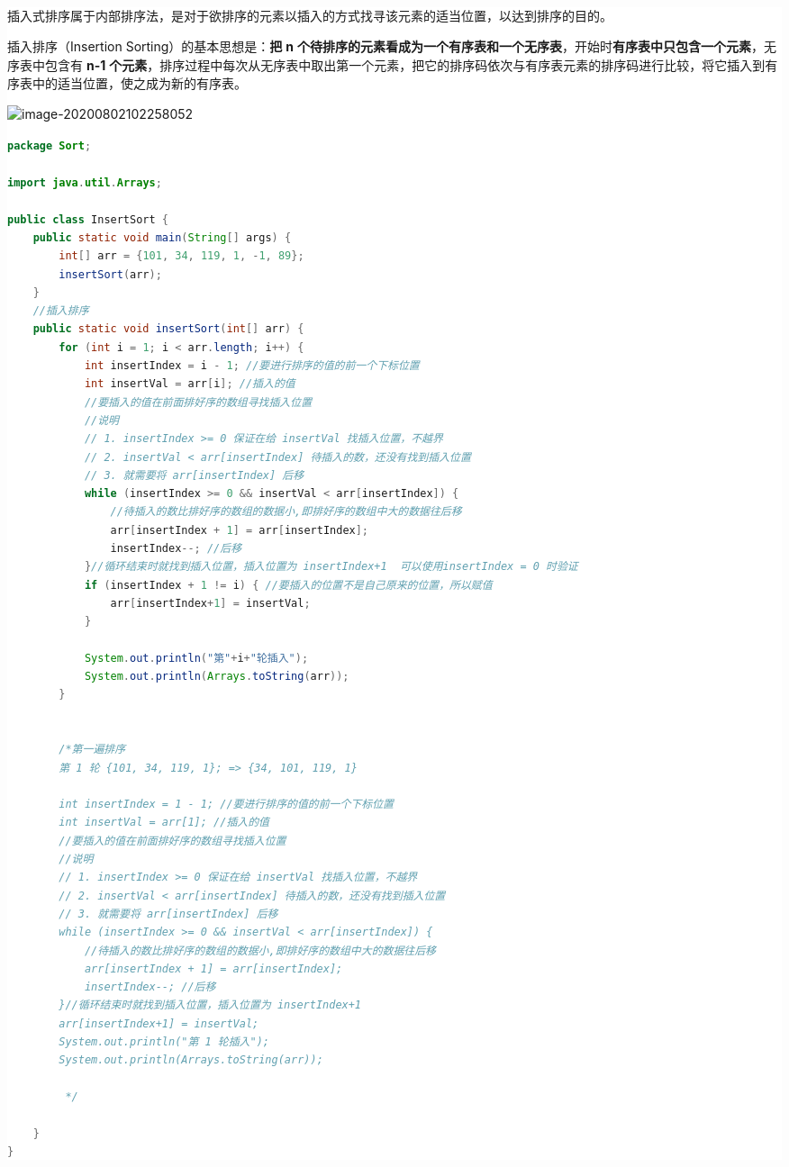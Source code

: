 插入式排序属于内部排序法，是对于欲排序的元素以插入的方式找寻该元素的适当位置，以达到排序的目的。

插入排序（Insertion Sorting）的基本思想是：**把** **n** **个待排序的元素看成为一个有序表和一个无序表**，开始时**有序表中只包含一个元素**，无序表中包含有 **n-1** **个元素**，排序过程中每次从无序表中取出第一个元素，把它的排序码依次与有序表元素的排序码进行比较，将它插入到有序表中的适当位置，使之成为新的有序表。

![image-20200802102258052](https://gitee.com/xudongyin/img/raw/master/img/20200802102259.png)

```java
package Sort;

import java.util.Arrays;

public class InsertSort {
    public static void main(String[] args) {
        int[] arr = {101, 34, 119, 1, -1, 89};
        insertSort(arr);
    }
    //插入排序
    public static void insertSort(int[] arr) {
        for (int i = 1; i < arr.length; i++) {
            int insertIndex = i - 1; //要进行排序的值的前一个下标位置
            int insertVal = arr[i]; //插入的值
            //要插入的值在前面排好序的数组寻找插入位置
            //说明
            // 1. insertIndex >= 0 保证在给 insertVal 找插入位置，不越界
            // 2. insertVal < arr[insertIndex] 待插入的数，还没有找到插入位置
            // 3. 就需要将 arr[insertIndex] 后移
            while (insertIndex >= 0 && insertVal < arr[insertIndex]) {
                //待插入的数比排好序的数组的数据小,即排好序的数组中大的数据往后移
                arr[insertIndex + 1] = arr[insertIndex];
                insertIndex--; //后移
            }//循环结束时就找到插入位置，插入位置为 insertIndex+1  可以使用insertIndex = 0 时验证
            if (insertIndex + 1 != i) { //要插入的位置不是自己原来的位置，所以赋值
                arr[insertIndex+1] = insertVal;
            }

            System.out.println("第"+i+"轮插入");
            System.out.println(Arrays.toString(arr));
        }


        /*第一遍排序
        第 1 轮 {101, 34, 119, 1}; => {34, 101, 119, 1}

        int insertIndex = 1 - 1; //要进行排序的值的前一个下标位置
        int insertVal = arr[1]; //插入的值
        //要插入的值在前面排好序的数组寻找插入位置
        //说明
        // 1. insertIndex >= 0 保证在给 insertVal 找插入位置，不越界
        // 2. insertVal < arr[insertIndex] 待插入的数，还没有找到插入位置
        // 3. 就需要将 arr[insertIndex] 后移
        while (insertIndex >= 0 && insertVal < arr[insertIndex]) {
            //待插入的数比排好序的数组的数据小,即排好序的数组中大的数据往后移
            arr[insertIndex + 1] = arr[insertIndex];
            insertIndex--; //后移
        }//循环结束时就找到插入位置，插入位置为 insertIndex+1
        arr[insertIndex+1] = insertVal;
        System.out.println("第 1 轮插入");
        System.out.println(Arrays.toString(arr));

         */

    }
}
```
